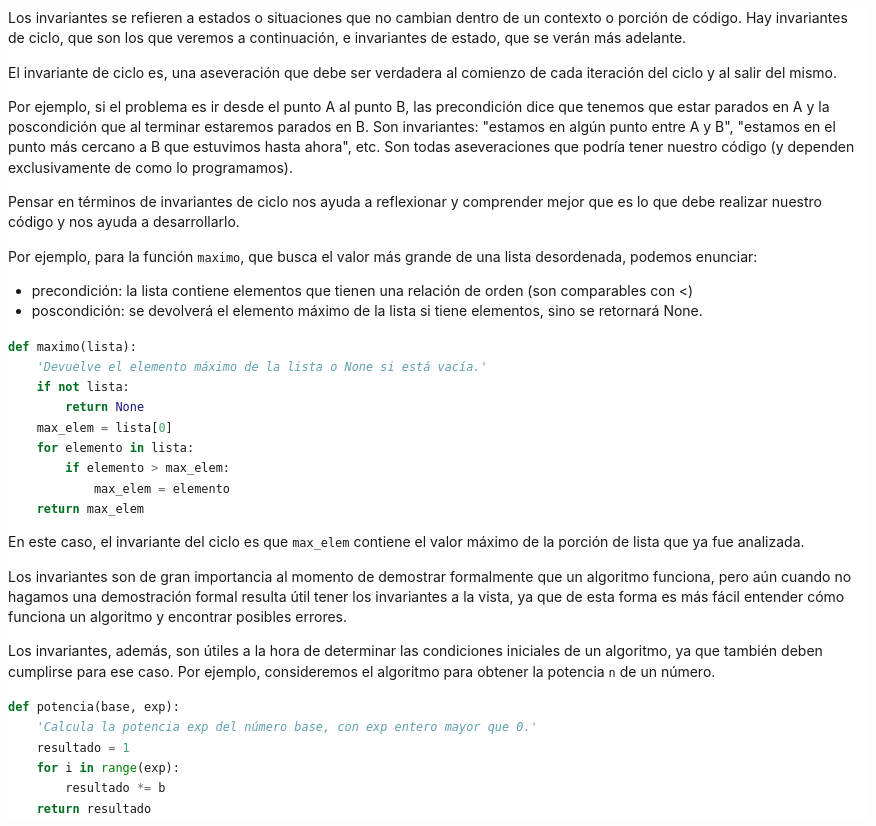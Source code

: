 Los invariantes se refieren a estados o situaciones que no cambian dentro
de un contexto o porción de código.  Hay invariantes de ciclo, que son los
que veremos a continuación, e invariantes de estado, que se verán más
adelante.

El invariante de ciclo es, una aseveración que debe ser verdadera al
comienzo de cada iteración del ciclo y al salir del mismo.

Por ejemplo, si el problema es ir desde el punto A al punto B, las
precondición dice que tenemos que estar parados en A y la poscondición que
al terminar estaremos parados en B. Son invariantes:  "estamos en algún punto entre
A y B", "estamos en el punto más cercano a B que estuvimos hasta ahora", etc.
Son todas aseveraciones que podría tener nuestro código (y dependen
exclusivamente de como lo programamos).

Pensar en términos de invariantes de ciclo nos ayuda a reflexionar y comprender mejor
que es lo que debe realizar nuestro código y nos ayuda a desarrollarlo.

Por ejemplo, para la función `maximo`, que busca el valor más grande de una
lista desordenada, podemos enunciar:
- precondición: la lista contiene elementos que tienen una relación de orden (son comparables con <)
- poscondición: se devolverá el elemento máximo de la lista si tiene elementos, sino se retornará None.

```python
def maximo(lista):
    'Devuelve el elemento máximo de la lista o None si está vacía.'
    if not lista:
        return None
    max_elem = lista[0]
    for elemento in lista:
        if elemento > max_elem:
            max_elem = elemento
    return max_elem
```

En este caso, el invariante del ciclo es que `max_elem` contiene el
valor máximo de la porción de lista que ya fue analizada.

Los invariantes son de gran importancia al momento de demostrar formalmente que un algoritmo funciona, pero aún cuando no hagamos una demostración formal resulta útil tener los invariantes a la vista, ya que de esta forma es más fácil entender cómo funciona un algoritmo y encontrar posibles errores.

Los invariantes, además, son útiles a la hora de determinar las condiciones
iniciales de un algoritmo, ya que también deben cumplirse para ese caso.  Por
ejemplo, consideremos el algoritmo para obtener la potencia `n` de
un número.

```python
def potencia(base, exp):
    'Calcula la potencia exp del número base, con exp entero mayor que 0.'
    resultado = 1
    for i in range(exp):
        resultado *= b
    return resultado
```
